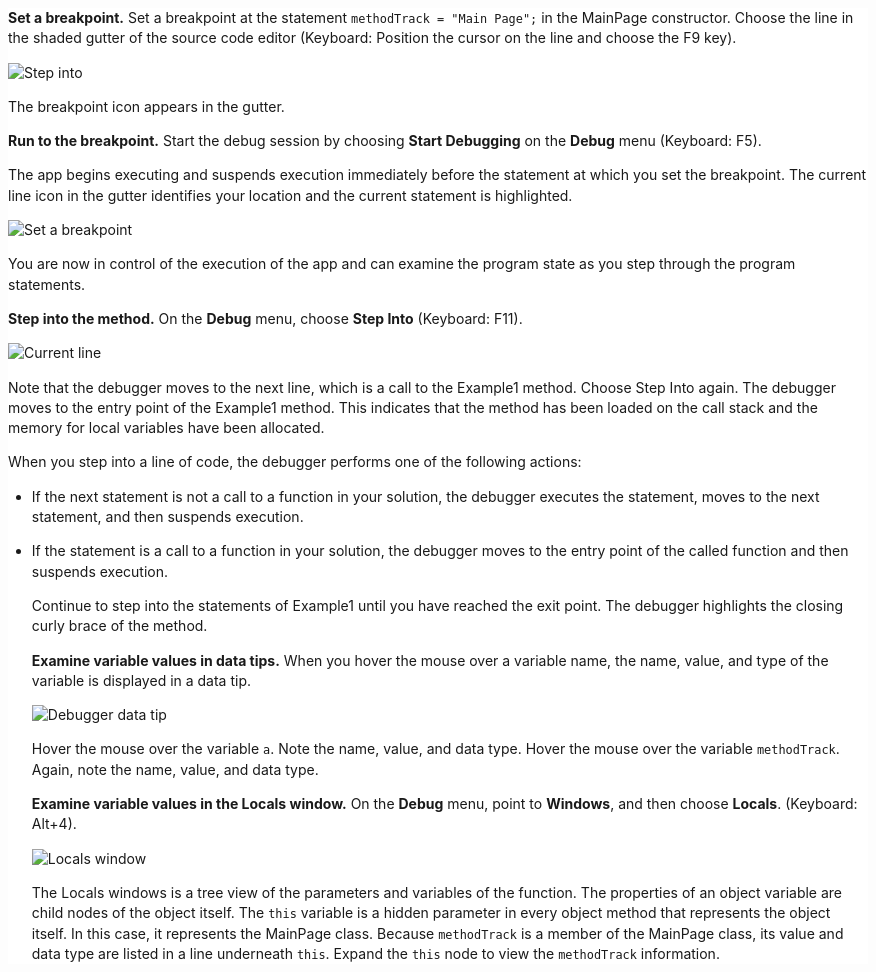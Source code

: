  **Set a breakpoint.** Set a breakpoint at the statement `methodTrack = "Main Page";` in the MainPage constructor. Choose the line in the shaded gutter of the source code editor (Keyboard: Position the cursor on the line and choose the F9 key).

 ![Step into](../debugger/media/dbg-basics-stepinto.png "DBG_Basics_StepInto")

 The breakpoint icon appears in the gutter.

 **Run to the breakpoint.** Start the debug session by choosing **Start Debugging** on the **Debug** menu (Keyboard: F5).

 The app begins executing and suspends execution immediately before the statement at which you set the breakpoint. The current line icon in the gutter identifies your location and the current statement is highlighted.

 ![Set a breakpoint](../debugger/media/dbg-basics-setbreakpoint.png "DBG_Basics_SetBreakpoint")

 You are now in control of the execution of the app and can examine the program state as you step through the program statements.

 **Step into the method.** On the **Debug** menu, choose **Step Into** (Keyboard: F11).

 ![Current line](../debugger/media/dbg-basics-currentline.png "DBG_Basics_CurrentLine")

 Note that the debugger moves to the next line, which is a call to the Example1 method. Choose Step Into again. The debugger moves to the entry point of the Example1 method. This indicates that the method has been loaded on the call stack and the memory for local variables have been allocated.

 When you step into a line of code, the debugger performs one of the following actions:

- If the next statement is not a call to a function in your solution, the debugger executes the statement, moves to the next statement, and then suspends execution.

- If the statement is a call to a function in your solution, the debugger moves to the entry point of the called function and then suspends execution.

  Continue to step into the statements of Example1 until you have reached the exit point. The debugger highlights the closing curly brace of the method.

  **Examine variable values in data tips.** When you hover the mouse over a variable name, the name, value, and type of the variable is displayed in a data tip.

  ![Debugger data tip](../debugger/media/dbg-basics-datatip.png "DBG_Basics_DataTip")

  Hover the mouse over the variable `a`. Note the name, value, and data type. Hover the mouse over the variable `methodTrack`. Again, note the name, value, and data type.

  **Examine variable values in the Locals window.** On the **Debug** menu, point to **Windows**, and then choose **Locals**. (Keyboard: Alt+4).

  ![Locals window](../debugger/media/dbg-basics-localswindow.png "DBG_Basics_LocalsWindow")

  The Locals windows is a tree view of the parameters and variables of the function. The properties of an object variable are child nodes of the object itself. The `this` variable is a hidden parameter in every object method that represents the object itself. In this case, it represents the MainPage class. Because `methodTrack` is a member of the MainPage class, its value and data type are listed in a line underneath `this`. Expand the `this` node to view the `methodTrack` information.
